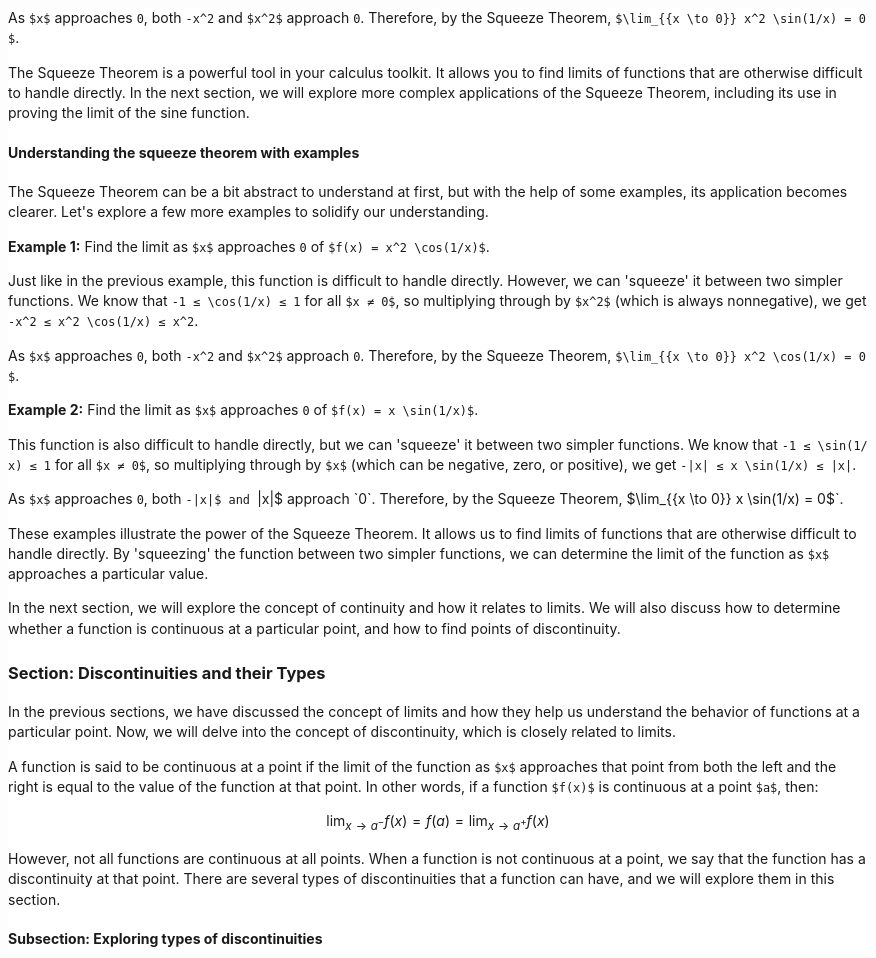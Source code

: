 As `$x$` approaches `0`, both `-x^2` and `$x^2$` approach `0`. Therefore, by the Squeeze Theorem, `$\lim_{{x \to 0}} x^2 \sin(1/x) = 0$`.

The Squeeze Theorem is a powerful tool in your calculus toolkit. It allows you to find limits of functions that are otherwise difficult to handle directly. In the next section, we will explore more complex applications of the Squeeze Theorem, including its use in proving the limit of the sine function.

#### Understanding the squeeze theorem with examples

The Squeeze Theorem can be a bit abstract to understand at first, but with the help of some examples, its application becomes clearer. Let's explore a few more examples to solidify our understanding.

**Example 1:** Find the limit as `$x$` approaches `0` of `$f(x) = x^2 \cos(1/x)$`.

Just like in the previous example, this function is difficult to handle directly. However, we can 'squeeze' it between two simpler functions. We know that `-1 ≤ \cos(1/x) ≤ 1` for all `$x ≠ 0$`, so multiplying through by `$x^2$` (which is always nonnegative), we get `-x^2 ≤ x^2 \cos(1/x) ≤ x^2`.

As `$x$` approaches `0`, both `-x^2` and `$x^2$` approach `0`. Therefore, by the Squeeze Theorem, `$\lim_{{x \to 0}} x^2 \cos(1/x) = 0$`.

**Example 2:** Find the limit as `$x$` approaches `0` of `$f(x) = x \sin(1/x)$`.

This function is also difficult to handle directly, but we can 'squeeze' it between two simpler functions. We know that `-1 ≤ \sin(1/x) ≤ 1` for all `$x ≠ 0$`, so multiplying through by `$x$` (which can be negative, zero, or positive), we get `-|x| ≤ x \sin(1/x) ≤ |x|`.

As `$x$` approaches `0`, both `-|x|$ and `|x|$` approach `0`. Therefore, by the Squeeze Theorem, `$\lim\_{{x \to 0}} x \sin(1/x) = 0$`.

These examples illustrate the power of the Squeeze Theorem. It allows us to find limits of functions that are otherwise difficult to handle directly. By 'squeezing' the function between two simpler functions, we can determine the limit of the function as `$x$` approaches a particular value.

In the next section, we will explore the concept of continuity and how it relates to limits. We will also discuss how to determine whether a function is continuous at a particular point, and how to find points of discontinuity.

### Section: Discontinuities and their Types

In the previous sections, we have discussed the concept of limits and how they help us understand the behavior of functions at a particular point. Now, we will delve into the concept of discontinuity, which is closely related to limits.

A function is said to be continuous at a point if the limit of the function as `$x$` approaches that point from both the left and the right is equal to the value of the function at that point. In other words, if a function `$f(x)$` is continuous at a point `$a$`, then:

$$
\lim_{{x \to a^-}} f(x) = f(a) = \lim_{{x \to a^+}} f(x)
$$

However, not all functions are continuous at all points. When a function is not continuous at a point, we say that the function has a discontinuity at that point. There are several types of discontinuities that a function can have, and we will explore them in this section.

#### Subsection: Exploring types of discontinuities
